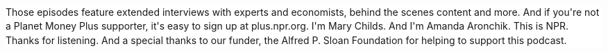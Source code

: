 Those episodes feature extended interviews
with experts and economists,
behind the scenes content and more.
And if you're not a Planet Money Plus supporter,
it's easy to sign up at plus.npr.org.
I'm Mary Childs.
And I'm Amanda Aronchik.
This is NPR.
Thanks for listening.
And a special thanks to our funder,
the Alfred P. Sloan Foundation
for helping to support this podcast.
